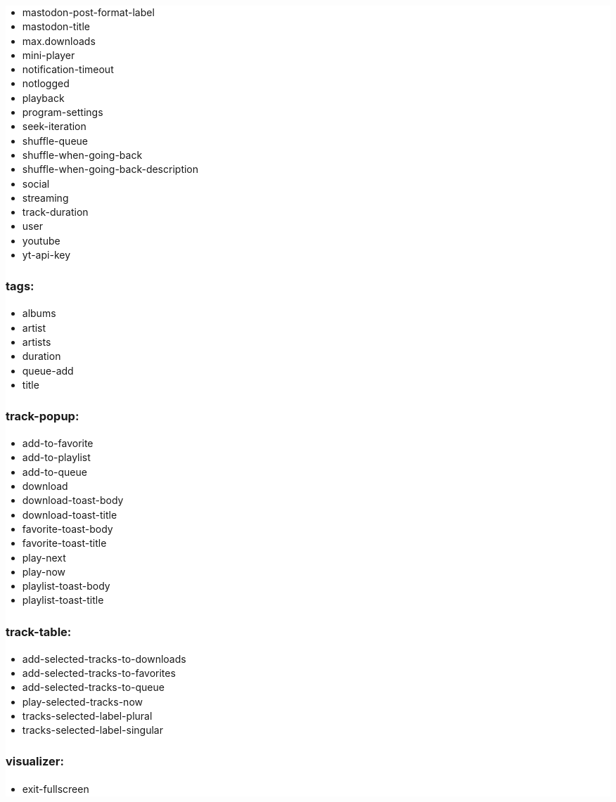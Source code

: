  - mastodon-post-format-label
 - mastodon-title
 - max.downloads
 - mini-player
 - notification-timeout
 - notlogged
 - playback
 - program-settings
 - seek-iteration
 - shuffle-queue
 - shuffle-when-going-back
 - shuffle-when-going-back-description
 - social
 - streaming
 - track-duration
 - user
 - youtube
 - yt-api-key

### tags:
 - albums
 - artist
 - artists
 - duration
 - queue-add
 - title

### track-popup:
 - add-to-favorite
 - add-to-playlist
 - add-to-queue
 - download
 - download-toast-body
 - download-toast-title
 - favorite-toast-body
 - favorite-toast-title
 - play-next
 - play-now
 - playlist-toast-body
 - playlist-toast-title

### track-table:
 - add-selected-tracks-to-downloads
 - add-selected-tracks-to-favorites
 - add-selected-tracks-to-queue
 - play-selected-tracks-now
 - tracks-selected-label-plural
 - tracks-selected-label-singular

### visualizer:
 - exit-fullscreen
